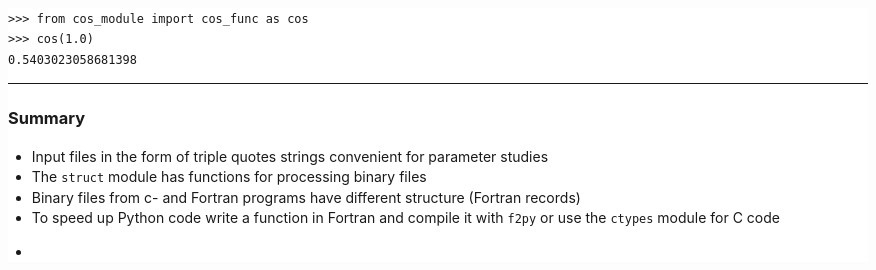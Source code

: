 
```
>>> from cos_module import cos_func as cos
>>> cos(1.0)                              
0.5403023058681398

```

---


### Summary

* Input files in the form of triple quotes strings convenient for parameter studies
* The `struct` module has functions for processing binary files
* Binary files from c- and Fortran programs have different structure (Fortran records)
* To speed up Python code write a function in Fortran and compile it with ``f2py`` or use the ``ctypes`` module for C code
-

